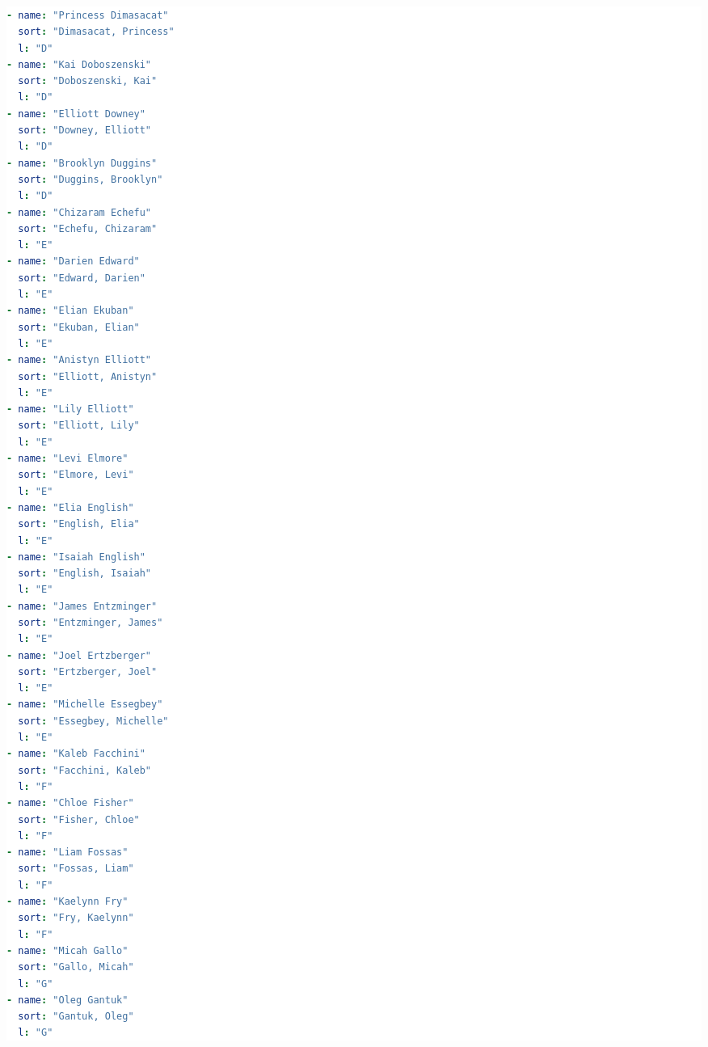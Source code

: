 ```yaml
- name: "Princess Dimasacat"
  sort: "Dimasacat, Princess"
  l: "D"
- name: "Kai Doboszenski"
  sort: "Doboszenski, Kai"
  l: "D"
- name: "Elliott Downey"
  sort: "Downey, Elliott"
  l: "D"
- name: "Brooklyn Duggins"
  sort: "Duggins, Brooklyn"
  l: "D"
- name: "Chizaram Echefu"
  sort: "Echefu, Chizaram"
  l: "E"
- name: "Darien Edward"
  sort: "Edward, Darien"
  l: "E"
- name: "Elian Ekuban"
  sort: "Ekuban, Elian"
  l: "E"
- name: "Anistyn Elliott"
  sort: "Elliott, Anistyn"
  l: "E"
- name: "Lily Elliott"
  sort: "Elliott, Lily"
  l: "E"
- name: "Levi Elmore"
  sort: "Elmore, Levi"
  l: "E"
- name: "Elia English"
  sort: "English, Elia"
  l: "E"
- name: "Isaiah English"
  sort: "English, Isaiah"
  l: "E"
- name: "James Entzminger"
  sort: "Entzminger, James"
  l: "E"
- name: "Joel Ertzberger"
  sort: "Ertzberger, Joel"
  l: "E"
- name: "Michelle Essegbey"
  sort: "Essegbey, Michelle"
  l: "E"
- name: "Kaleb Facchini"
  sort: "Facchini, Kaleb"
  l: "F"
- name: "Chloe Fisher"
  sort: "Fisher, Chloe"
  l: "F"
- name: "Liam Fossas"
  sort: "Fossas, Liam"
  l: "F"
- name: "Kaelynn Fry"
  sort: "Fry, Kaelynn"
  l: "F"
- name: "Micah Gallo"
  sort: "Gallo, Micah"
  l: "G"
- name: "Oleg Gantuk"
  sort: "Gantuk, Oleg"
  l: "G"
```